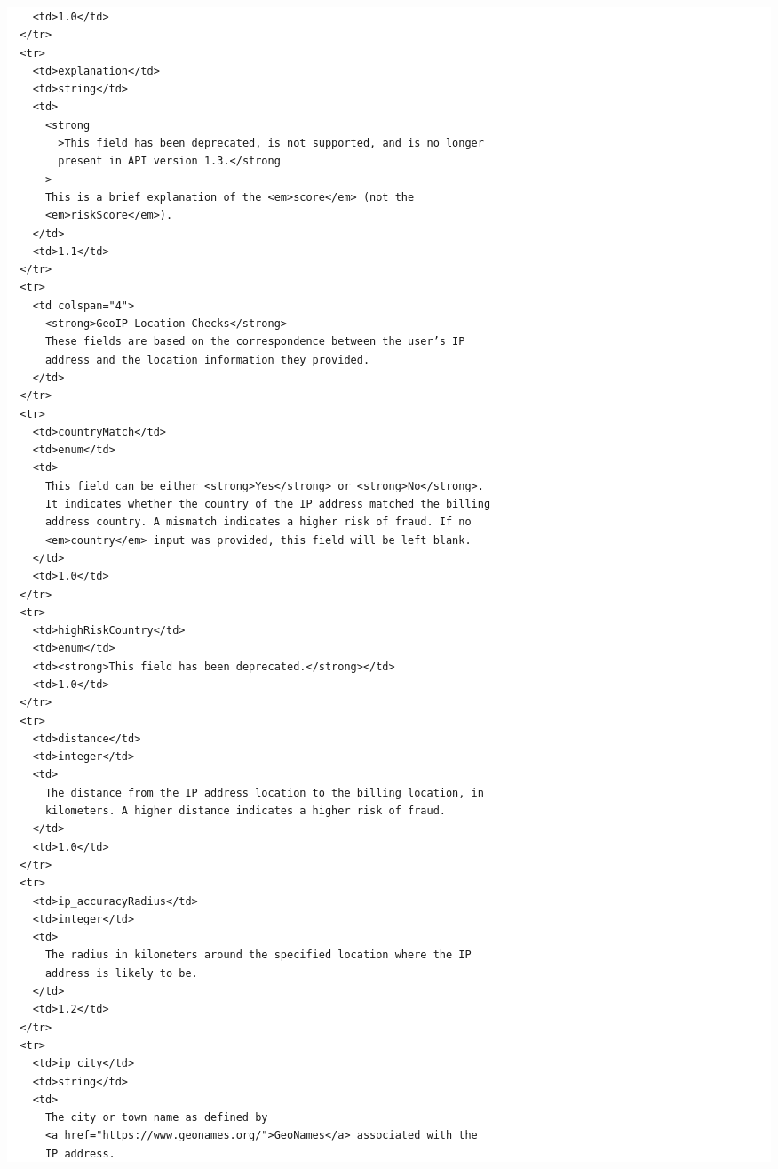         <td>1.0</td>
      </tr>
      <tr>
        <td>explanation</td>
        <td>string</td>
        <td>
          <strong
            >This field has been deprecated, is not supported, and is no longer
            present in API version 1.3.</strong
          >
          This is a brief explanation of the <em>score</em> (not the
          <em>riskScore</em>).
        </td>
        <td>1.1</td>
      </tr>
      <tr>
        <td colspan="4">
          <strong>GeoIP Location Checks</strong>
          These fields are based on the correspondence between the user’s IP
          address and the location information they provided.
        </td>
      </tr>
      <tr>
        <td>countryMatch</td>
        <td>enum</td>
        <td>
          This field can be either <strong>Yes</strong> or <strong>No</strong>.
          It indicates whether the country of the IP address matched the billing
          address country. A mismatch indicates a higher risk of fraud. If no
          <em>country</em> input was provided, this field will be left blank.
        </td>
        <td>1.0</td>
      </tr>
      <tr>
        <td>highRiskCountry</td>
        <td>enum</td>
        <td><strong>This field has been deprecated.</strong></td>
        <td>1.0</td>
      </tr>
      <tr>
        <td>distance</td>
        <td>integer</td>
        <td>
          The distance from the IP address location to the billing location, in
          kilometers. A higher distance indicates a higher risk of fraud.
        </td>
        <td>1.0</td>
      </tr>
      <tr>
        <td>ip_accuracyRadius</td>
        <td>integer</td>
        <td>
          The radius in kilometers around the specified location where the IP
          address is likely to be.
        </td>
        <td>1.2</td>
      </tr>
      <tr>
        <td>ip_city</td>
        <td>string</td>
        <td>
          The city or town name as defined by
          <a href="https://www.geonames.org/">GeoNames</a> associated with the
          IP address.